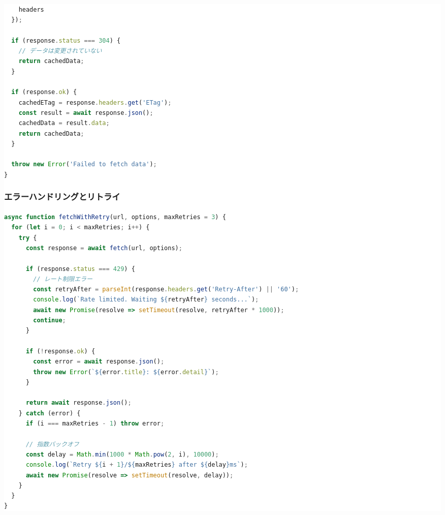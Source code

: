 ```javascript
    headers
  });
  
  if (response.status === 304) {
    // データは変更されていない
    return cachedData;
  }
  
  if (response.ok) {
    cachedETag = response.headers.get('ETag');
    const result = await response.json();
    cachedData = result.data;
    return cachedData;
  }
  
  throw new Error('Failed to fetch data');
}
```

### エラーハンドリングとリトライ

```javascript
async function fetchWithRetry(url, options, maxRetries = 3) {
  for (let i = 0; i < maxRetries; i++) {
    try {
      const response = await fetch(url, options);
      
      if (response.status === 429) {
        // レート制限エラー
        const retryAfter = parseInt(response.headers.get('Retry-After') || '60');
        console.log(`Rate limited. Waiting ${retryAfter} seconds...`);
        await new Promise(resolve => setTimeout(resolve, retryAfter * 1000));
        continue;
      }
      
      if (!response.ok) {
        const error = await response.json();
        throw new Error(`${error.title}: ${error.detail}`);
      }
      
      return await response.json();
    } catch (error) {
      if (i === maxRetries - 1) throw error;
      
      // 指数バックオフ
      const delay = Math.min(1000 * Math.pow(2, i), 10000);
      console.log(`Retry ${i + 1}/${maxRetries} after ${delay}ms`);
      await new Promise(resolve => setTimeout(resolve, delay));
    }
  }
}
```
